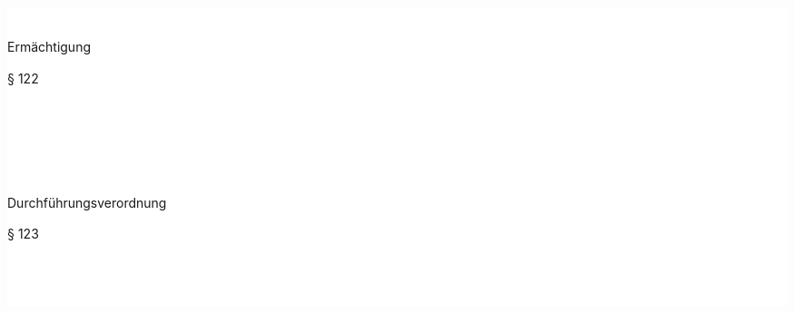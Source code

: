 <td style align="left" valign="top" charoff="50">

 

</td>

<td style colspan="2" align="left" valign="top" charoff="50">

Ermächtigung

</td>

<td style align="left" valign="bottom" charoff="50">

§ 122

</td>

</tr>

<tr>

<td style align="left" valign="top" charoff="50">

 

</td>

<td style align="left" valign="top" charoff="50">

 

</td>

<td style align="left" valign="top" charoff="50">

 

</td>

<td style colspan="2" align="left" valign="top" charoff="50">

Durchführungsverordnung

</td>

<td style align="left" valign="bottom" charoff="50">

§ 123

</td>

</tr>

<tr>

<td style align="left" valign="top" charoff="50">

 

</td>

<td style align="left" valign="top" charoff="50">

 

</td>

<td style colspan="3" align="left" valign="top" charoff="50">

